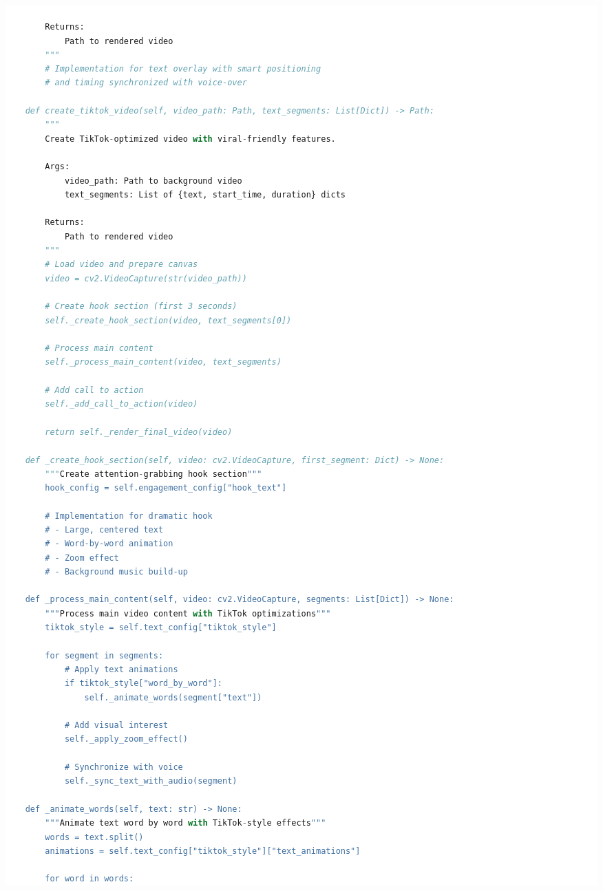 ```python
            
        Returns:
            Path to rendered video
        """
        # Implementation for text overlay with smart positioning
        # and timing synchronized with voice-over

    def create_tiktok_video(self, video_path: Path, text_segments: List[Dict]) -> Path:
        """
        Create TikTok-optimized video with viral-friendly features.
        
        Args:
            video_path: Path to background video
            text_segments: List of {text, start_time, duration} dicts
            
        Returns:
            Path to rendered video
        """
        # Load video and prepare canvas
        video = cv2.VideoCapture(str(video_path))
        
        # Create hook section (first 3 seconds)
        self._create_hook_section(video, text_segments[0])
        
        # Process main content
        self._process_main_content(video, text_segments)
        
        # Add call to action
        self._add_call_to_action(video)
        
        return self._render_final_video(video)

    def _create_hook_section(self, video: cv2.VideoCapture, first_segment: Dict) -> None:
        """Create attention-grabbing hook section"""
        hook_config = self.engagement_config["hook_text"]
        
        # Implementation for dramatic hook
        # - Large, centered text
        # - Word-by-word animation
        # - Zoom effect
        # - Background music build-up

    def _process_main_content(self, video: cv2.VideoCapture, segments: List[Dict]) -> None:
        """Process main video content with TikTok optimizations"""
        tiktok_style = self.text_config["tiktok_style"]
        
        for segment in segments:
            # Apply text animations
            if tiktok_style["word_by_word"]:
                self._animate_words(segment["text"])
            
            # Add visual interest
            self._apply_zoom_effect()
            
            # Synchronize with voice
            self._sync_text_with_audio(segment)

    def _animate_words(self, text: str) -> None:
        """Animate text word by word with TikTok-style effects"""
        words = text.split()
        animations = self.text_config["tiktok_style"]["text_animations"]
        
        for word in words:
```